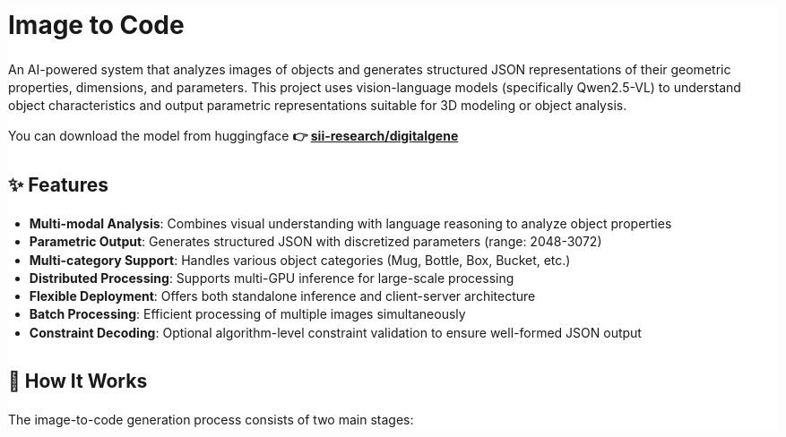 # Image to Code

An AI-powered system that analyzes images of objects and generates structured JSON representations of their geometric properties, dimensions, and parameters. This project uses vision-language models (specifically Qwen2.5-VL) to understand object characteristics and output parametric representations suitable for 3D modeling or object analysis.

You can download the model from huggingface **👉 [sii-research/digitalgene](https://huggingface.co/collections/sii-research/digitalgene-686a708500f08227013200ea)**

## ✨ Features

- **Multi-modal Analysis**: Combines visual understanding with language reasoning to analyze object properties
- **Parametric Output**: Generates structured JSON with discretized parameters (range: 2048-3072)
- **Multi-category Support**: Handles various object categories (Mug, Bottle, Box, Bucket, etc.)
- **Distributed Processing**: Supports multi-GPU inference for large-scale processing
- **Flexible Deployment**: Offers both standalone inference and client-server architecture
- **Batch Processing**: Efficient processing of multiple images simultaneously
- **Constraint Decoding**: Optional algorithm-level constraint validation to ensure well-formed JSON output

## 🔧 How It Works

The image-to-code generation process consists of two main stages:
